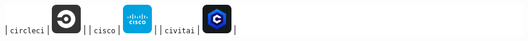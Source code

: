 | `circleci` | <img src="./icons/CircleCI.svg" width="48"> | | `cisco` | <img src="./icons/Cisco.svg" width="48"> | | `civitai` | <img src="./icons/Civitai.svg" width="48"> |